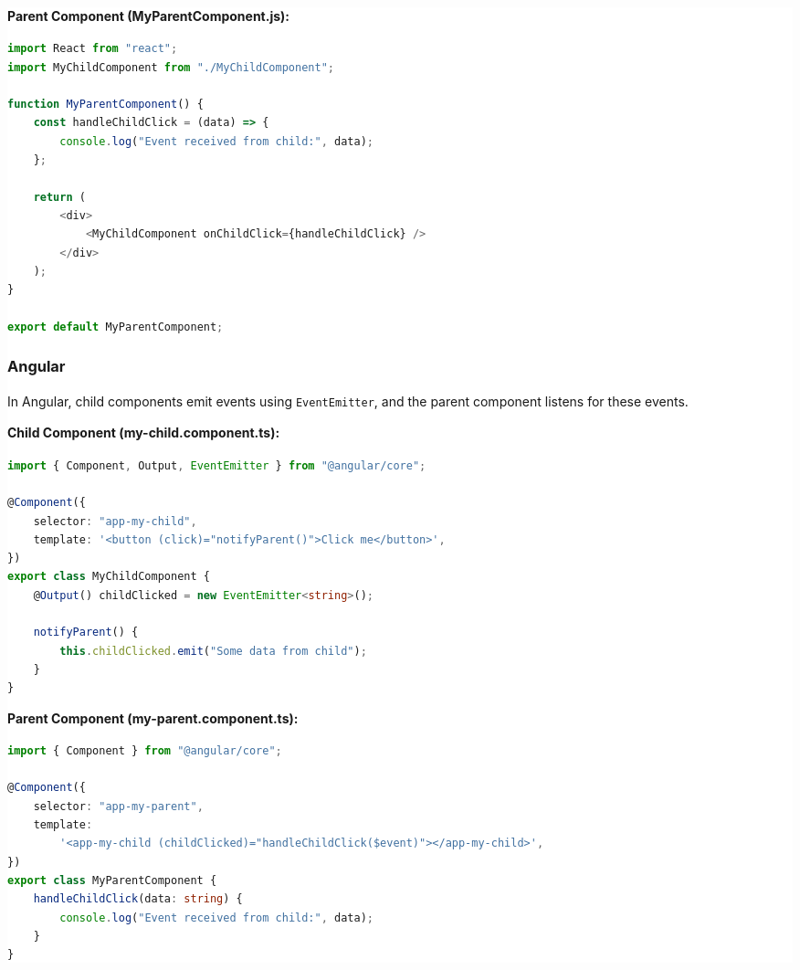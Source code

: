 **Parent Component (MyParentComponent.js):**

```javascript
import React from "react";
import MyChildComponent from "./MyChildComponent";

function MyParentComponent() {
	const handleChildClick = (data) => {
		console.log("Event received from child:", data);
	};

	return (
		<div>
			<MyChildComponent onChildClick={handleChildClick} />
		</div>
	);
}

export default MyParentComponent;
```

### Angular

In Angular, child components emit events using `EventEmitter`, and the parent component listens for these events.

**Child Component (my-child.component.ts):**

```typescript
import { Component, Output, EventEmitter } from "@angular/core";

@Component({
	selector: "app-my-child",
	template: '<button (click)="notifyParent()">Click me</button>',
})
export class MyChildComponent {
	@Output() childClicked = new EventEmitter<string>();

	notifyParent() {
		this.childClicked.emit("Some data from child");
	}
}
```

**Parent Component (my-parent.component.ts):**

```typescript
import { Component } from "@angular/core";

@Component({
	selector: "app-my-parent",
	template:
		'<app-my-child (childClicked)="handleChildClick($event)"></app-my-child>',
})
export class MyParentComponent {
	handleChildClick(data: string) {
		console.log("Event received from child:", data);
	}
}
```
